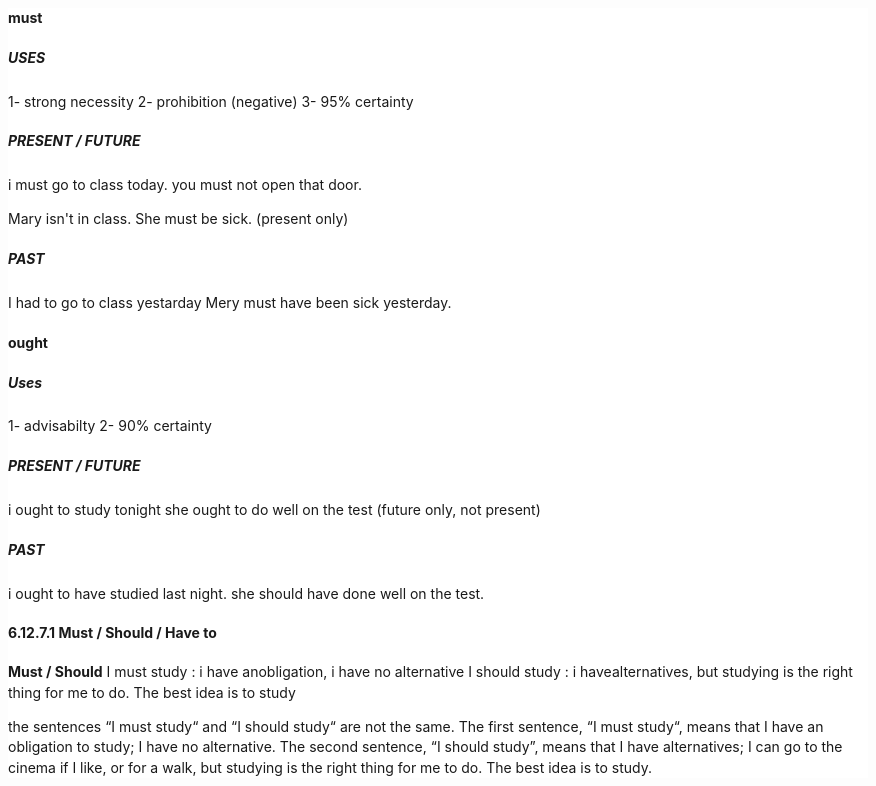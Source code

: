 


#### must


##### USES


1- strong necessity
2- prohibition (negative)
3- 95% certainty


##### PRESENT / FUTURE


i must go to class today.
you must not open that door.

Mary isn't in class. She must be sick. (present only)

##### PAST

I had to go to class yestarday
Mery must have been sick yesterday.

#### ought


##### Uses


1- advisabilty
2- 90% certainty


##### PRESENT / FUTURE


i ought to study tonight
she ought to do well on the test (future only, not present)

##### PAST

i ought to have studied last night.
she should have done well on the test.





#### 6.12.7.1 Must / Should / Have to


 **Must / Should**
I must study     : i have anobligation, i have no alternative
I should study :  i havealternatives, but studying is the right thing for me to do. The best idea is to study

the sentences “I must study“ and “I should study“ are not the same. The first sentence,
“I must study“, means that I have an obligation to study; I have no alternative.
The second sentence, “I should study”, means that I have alternatives;
I can go to the cinema if I like, or for a walk, but studying is the right thing for me to do. The best idea is to study.
